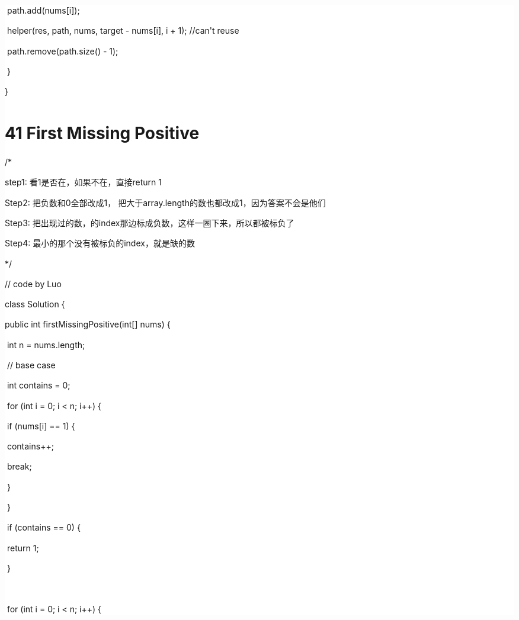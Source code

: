 ​      path.add(nums[i]);

​      helper(res, path, nums, target - nums[i], i + 1); //can't reuse

​      path.remove(path.size() - 1);

​    }

  }





# 41  First Missing Positive



/*

step1: 看1是否在，如果不在，直接return 1

Step2: 把负数和0全部改成1， 把大于array.length的数也都改成1，因为答案不会是他们

Step3: 把出现过的数，的index那边标成负数，这样一圈下来，所以都被标负了

Step4: 最小的那个没有被标负的index，就是缺的数



*/

// code by Luo

class Solution {

  public int firstMissingPositive(int[] nums) {

​    int n = nums.length;

​    // base case

​    int contains = 0;

​    for (int i = 0; i < n; i++) {

​      if (nums[i] == 1) {

​        contains++;

​        break;

​      }

​    }

​    if (contains == 0) {

​      return 1;

​    }

​    

​    for (int i = 0; i < n; i++) {

